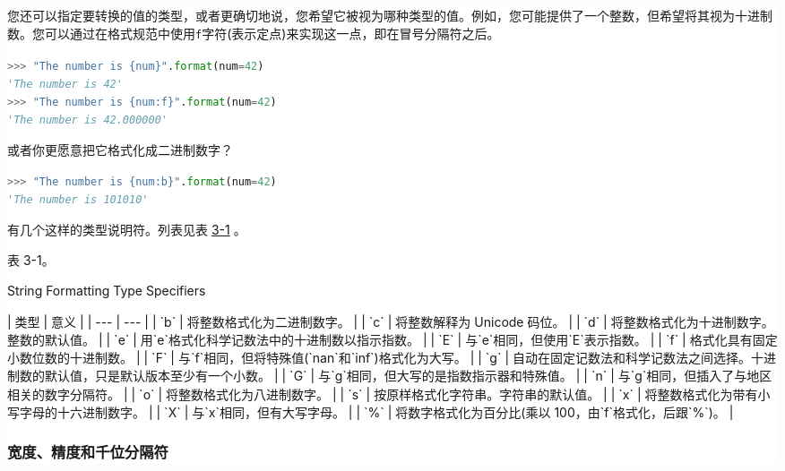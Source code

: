 您还可以指定要转换的值的类型，或者更确切地说，您希望它被视为哪种类型的值。例如，您可能提供了一个整数，但希望将其视为十进制数。您可以通过在格式规范中使用`f`字符(表示定点)来实现这一点，即在冒号分隔符之后。

```py
>>> "The number is {num}".format(num=42)
'The number is 42'
>>> "The number is {num:f}".format(num=42)
'The number is 42.000000'

```

或者你更愿意把它格式化成二进制数字？

```py
>>> "The number is {num:b}".format(num=42)
'The number is 101010'

```

有几个这样的类型说明符。列表见表 [3-1](#Tab1) 。

表 3-1。

String Formatting Type Specifiers

<colgroup><col> <col></colgroup> 
| 类型 | 意义 |
| --- | --- |
| `b` | 将整数格式化为二进制数字。 |
| `c` | 将整数解释为 Unicode 码位。 |
| `d` | 将整数格式化为十进制数字。整数的默认值。 |
| `e` | 用`e`格式化科学记数法中的十进制数以指示指数。 |
| `E` | 与`e`相同，但使用`E`表示指数。 |
| `f` | 格式化具有固定小数位数的十进制数。 |
| `F` | 与`f`相同，但将特殊值(`nan`和`inf`)格式化为大写。 |
| `g` | 自动在固定记数法和科学记数法之间选择。十进制数的默认值，只是默认版本至少有一个小数。 |
| `G` | 与`g`相同，但大写的是指数指示器和特殊值。 |
| `n` | 与`g`相同，但插入了与地区相关的数字分隔符。 |
| `o` | 将整数格式化为八进制数字。 |
| `s` | 按原样格式化字符串。字符串的默认值。 |
| `x` | 将整数格式化为带有小写字母的十六进制数字。 |
| `X` | 与`x`相同，但有大写字母。 |
| `%` | 将数字格式化为百分比(乘以 100，由`f`格式化，后跟`%`)。 |

### 宽度、精度和千位分隔符
